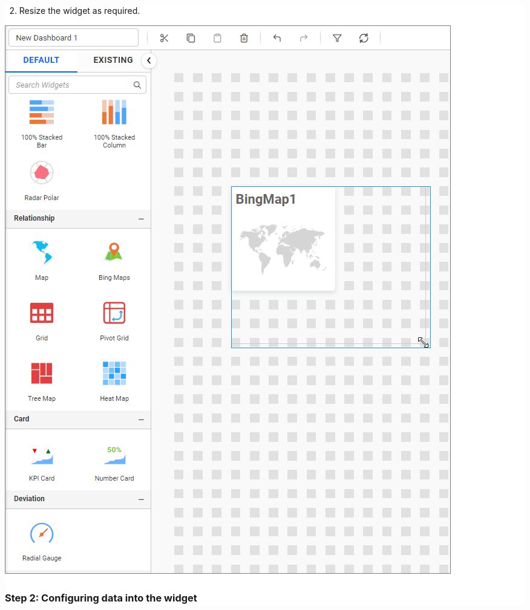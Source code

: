 2.	Resize the widget as required.

![Resizing Bing Maps](/static/assets/embedded/visualizing-data/visualization-widgets/images/bing-maps/resizing-bing-maps.png)

### Step 2: Configuring data into the widget
